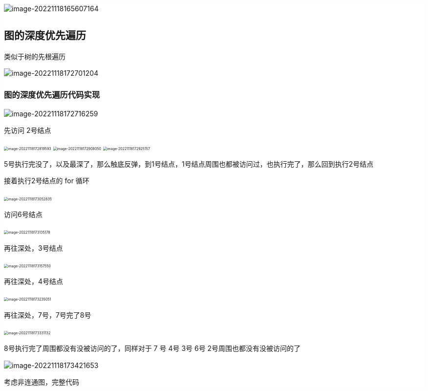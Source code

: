 ![image-20221118165607164](数据结构2.assets/image-20221118165607164.png)

##  **图的深度优先遍历**

类似于树的先根遍历

![image-20221118172701204](数据结构2.assets/image-20221118172701204.png)





### 图的深度优先遍历代码实现

![image-20221118172716259](数据结构2.assets/image-20221118172716259.png)



先访问 2号结点

<img src="数据结构2.assets/image-20221118172819593.png" alt="image-20221118172819593" style="zoom:50%;" />

<img src="数据结构2.assets/image-20221118172908050.png" alt="image-20221118172908050" style="zoom:50%;" />

<img src="数据结构2.assets/image-20221118172925157.png" alt="image-20221118172925157" style="zoom:50%;" />

5号执行完没了，以及最深了，那么触底反弹，到1号结点，1号结点周围也都被访问过，也执行完了，那么回到执行2号结点

接着执行2号结点的 for 循环

<img src="数据结构2.assets/image-20221118173052835.png" alt="image-20221118173052835" style="zoom:50%;" />

访问6号结点

<img src="数据结构2.assets/image-20221118173135178.png" alt="image-20221118173135178" style="zoom:50%;" />

再往深处，3号结点

<img src="数据结构2.assets/image-20221118173157550.png" alt="image-20221118173157550" style="zoom:50%;" />

再往深处，4号结点

<img src="数据结构2.assets/image-20221118173235051.png" alt="image-20221118173235051" style="zoom:50%;" />

再往深处，7号，7号完了8号

<img src="数据结构2.assets/image-20221118173331132.png" alt="image-20221118173331132" style="zoom:50%;" />

8号执行完了周围都没有没被访问的了，同样对于  7 号 4号 3号 6号 2号周围也都没有没被访问的了

![image-20221118173421653](数据结构2.assets/image-20221118173421653.png)



考虑非连通图，完整代码
